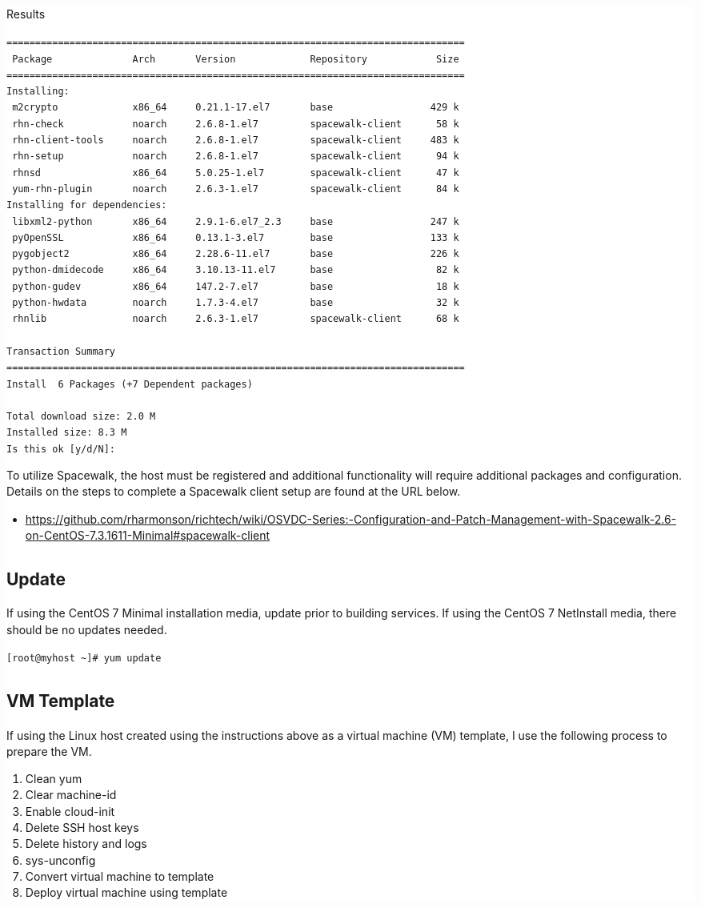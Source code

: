 Results

```
================================================================================
 Package              Arch       Version             Repository            Size
================================================================================
Installing:
 m2crypto             x86_64     0.21.1-17.el7       base                 429 k
 rhn-check            noarch     2.6.8-1.el7         spacewalk-client      58 k
 rhn-client-tools     noarch     2.6.8-1.el7         spacewalk-client     483 k
 rhn-setup            noarch     2.6.8-1.el7         spacewalk-client      94 k
 rhnsd                x86_64     5.0.25-1.el7        spacewalk-client      47 k
 yum-rhn-plugin       noarch     2.6.3-1.el7         spacewalk-client      84 k
Installing for dependencies:
 libxml2-python       x86_64     2.9.1-6.el7_2.3     base                 247 k
 pyOpenSSL            x86_64     0.13.1-3.el7        base                 133 k
 pygobject2           x86_64     2.28.6-11.el7       base                 226 k
 python-dmidecode     x86_64     3.10.13-11.el7      base                  82 k
 python-gudev         x86_64     147.2-7.el7         base                  18 k
 python-hwdata        noarch     1.7.3-4.el7         base                  32 k
 rhnlib               noarch     2.6.3-1.el7         spacewalk-client      68 k

Transaction Summary
================================================================================
Install  6 Packages (+7 Dependent packages)

Total download size: 2.0 M
Installed size: 8.3 M
Is this ok [y/d/N]:
```

To utilize Spacewalk, the host must be registered and additional functionality will require additional packages and configuration. Details on the steps to complete a Spacewalk client setup are found at the URL below.


* https://github.com/rharmonson/richtech/wiki/OSVDC-Series:-Configuration-and-Patch-Management-with-Spacewalk-2.6-on-CentOS-7.3.1611-Minimal#spacewalk-client


## Update

If using the CentOS 7 Minimal installation media, update prior to building services. If using the CentOS 7 NetInstall media, there should be no updates needed.

```
[root@myhost ~]# yum update
```

## VM Template

If using the Linux host created using the instructions above as a virtual machine (VM) template, I use the following process to prepare the VM.

1. Clean yum
1. Clear machine-id
1. Enable cloud-init
1. Delete SSH host keys
1. Delete history and logs
1. sys-unconfig
1. Convert virtual machine to template
1. Deploy virtual machine using template
